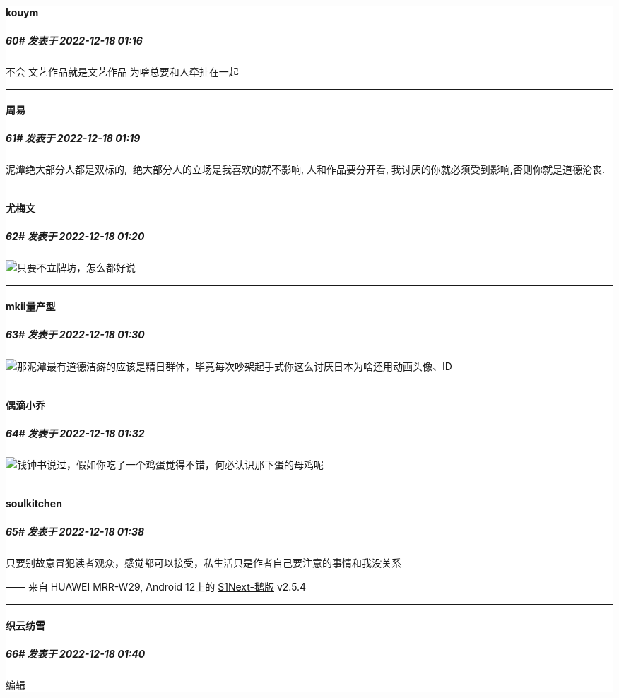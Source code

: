 ####  kouym  
##### 60#       发表于 2022-12-18 01:16

不会 文艺作品就是文艺作品 为啥总要和人牵扯在一起



*****

####  周易  
##### 61#       发表于 2022-12-18 01:19

泥潭绝大部分人都是双标的,  绝大部分人的立场是我喜欢的就不影响, 人和作品要分开看, 我讨厌的你就必须受到影响,否则你就是道德沦丧.

*****

####  尤梅文  
##### 62#       发表于 2022-12-18 01:20

<img src="https://static.saraba1st.com/image/smiley/face2017/067.png" referrerpolicy="no-referrer">只要不立牌坊，怎么都好说



*****

####  mkii量产型  
##### 63#       发表于 2022-12-18 01:30

<img src="https://static.saraba1st.com/image/smiley/face2017/067.png" referrerpolicy="no-referrer">那泥潭最有道德洁癖的应该是精日群体，毕竟每次吵架起手式你这么讨厌日本为啥还用动画头像、ID



*****

####  偶滴小乔  
##### 64#       发表于 2022-12-18 01:32

<img src="https://static.saraba1st.com/image/smiley/face2017/192.png" referrerpolicy="no-referrer">钱钟书说过，假如你吃了一个鸡蛋觉得不错，何必认识那下蛋的母鸡呢

*****

####  soulkitchen  
##### 65#       发表于 2022-12-18 01:38

只要别故意冒犯读者观众，感觉都可以接受，私生活只是作者自己要注意的事情和我没关系

—— 来自 HUAWEI MRR-W29, Android 12上的 [S1Next-鹅版](https://github.com/ykrank/S1-Next/releases) v2.5.4

*****

####  织云纺雪  
##### 66#       发表于 2022-12-18 01:40

编辑
